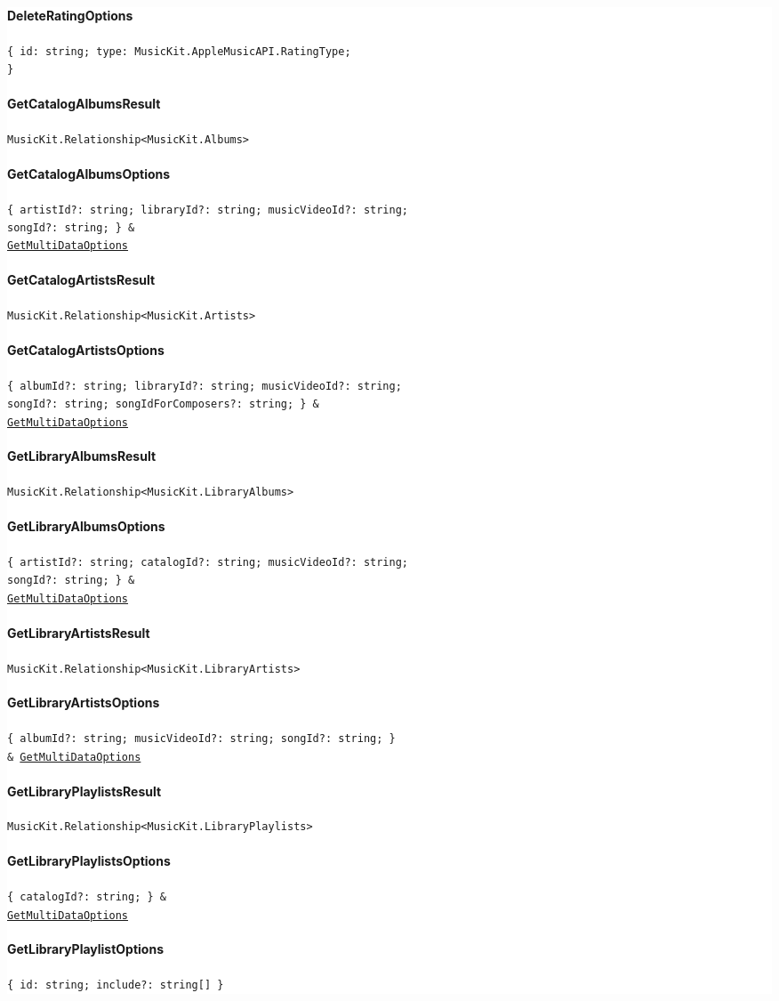 #### DeleteRatingOptions

<code>{ id: string; type: MusicKit.AppleMusicAPI.RatingType; }</code>


#### GetCatalogAlbumsResult

<code>MusicKit.Relationship&lt;MusicKit.Albums&gt;</code>


#### GetCatalogAlbumsOptions

<code>{ artistId?: string; libraryId?: string; musicVideoId?: string; songId?: string; } & <a href="#getmultidataoptions">GetMultiDataOptions</a></code>


#### GetCatalogArtistsResult

<code>MusicKit.Relationship&lt;MusicKit.Artists&gt;</code>


#### GetCatalogArtistsOptions

<code>{ albumId?: string; libraryId?: string; musicVideoId?: string; songId?: string; songIdForComposers?: string; } & <a href="#getmultidataoptions">GetMultiDataOptions</a></code>


#### GetLibraryAlbumsResult

<code>MusicKit.Relationship&lt;MusicKit.LibraryAlbums&gt;</code>


#### GetLibraryAlbumsOptions

<code>{ artistId?: string; catalogId?: string; musicVideoId?: string; songId?: string; } & <a href="#getmultidataoptions">GetMultiDataOptions</a></code>


#### GetLibraryArtistsResult

<code>MusicKit.Relationship&lt;MusicKit.LibraryArtists&gt;</code>


#### GetLibraryArtistsOptions

<code>{ albumId?: string; musicVideoId?: string; songId?: string; } & <a href="#getmultidataoptions">GetMultiDataOptions</a></code>


#### GetLibraryPlaylistsResult

<code>MusicKit.Relationship&lt;MusicKit.LibraryPlaylists&gt;</code>


#### GetLibraryPlaylistsOptions

<code>{ catalogId?: string; } & <a href="#getmultidataoptions">GetMultiDataOptions</a></code>


#### GetLibraryPlaylistOptions

<code>{ id: string; include?: string[] }</code>
